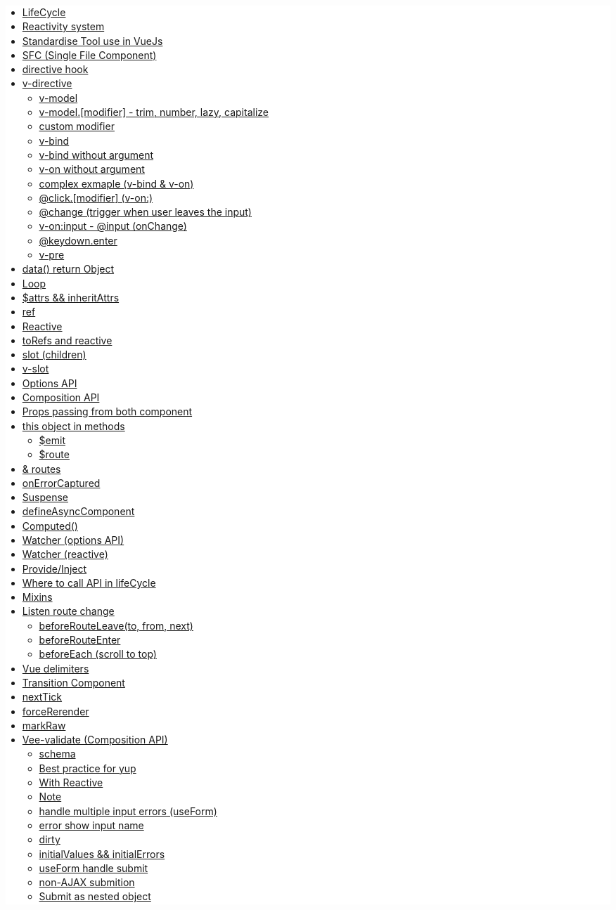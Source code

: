   * [LifeCycle](#lifecycle)
  * [Reactivity system](#reactivity-system)
  * [Standardise Tool use in VueJs](#standardise-tool-use-in-vuejs)
  * [SFC (Single File Component)](#sfc--single-file-component-)
  * [directive hook](#directive-hook)
  * [v-directive](#v-directive)
    + [v-model](#v-model)
    + [v-model.[modifier] - trim, number, lazy, capitalize](#v-model-modifier----trim--number--lazy--capitalize)
    + [custom modifier](#custom-modifier)
    + [v-bind](#v-bind)
    + [v-bind without argument](#v-bind-without-argument)
    + [v-on without argument](#v-on-without-argument)
    + [complex exmaple (v-bind & v-on)](#complex-exmaple--v-bind---v-on-)
    + [@click.[modifier] (v-on:)](#-click-modifier---v-on--)
    + [@change (trigger when user leaves the input)](#-change--trigger-when-user-leaves-the-input-)
    + [v-on:input - @input (onChange)](#v-on-input----input--onchange-)
    + [@keydown.enter](#-keydownenter)
    + [v-pre](#v-pre)
  * [data() return Object](#data---return-object)
  * [Loop](#loop)
  * [$attrs && inheritAttrs](#-attrs----inheritattrs)
  * [ref](#ref)
  * [Reactive](#reactive)
  * [toRefs and reactive](#torefs-and-reactive)
  * [slot (children)](#slot--children-)
  * [v-slot](#v-slot)
  * [Options API](#options-api)
  * [Composition API](#composition-api)
  * [Props passing from both component](#props-passing-from-both-component)
  * [this object in methods](#this-object-in-methods)
    + [$emit](#-emit)
    + [$route](#-route)
  * [<router-view> & routes](#-router-view----routes)
  * [onErrorCaptured](#onerrorcaptured)
  * [Suspense](#suspense)
  * [defineAsyncComponent](#defineasynccomponent)
  * [Computed()](#computed--)
  * [Watcher (options API)](#watcher--options-api-)
  * [Watcher (reactive)](#watcher--reactive-)
  * [Provide/Inject](#provide-inject)
  * [Where to call API in lifeCycle](#where-to-call-api-in-lifecycle)
  * [Mixins](#mixins)
  * [Listen route change](#listen-route-change)
    + [beforeRouteLeave(to, from, next)](#beforerouteleave-to--from--next-)
    + [beforeRouteEnter](#beforerouteenter)
    + [beforeEach (scroll to top)](#beforeeach--scroll-to-top-)
  * [Vue delimiters](#vue-delimiters)
  * [Transition Component](#transition-component)
  * [nextTick](#nexttick)
  * [forceRerender](#forcererender)
  * [markRaw](#markraw)
  * [Vee-validate (Composition API)](#vee-validate--composition-api-)
    + [schema](#schema)
    + [Best practice for yup](#best-practice-for-yup)
    + [With Reactive](#with-reactive)
    + [Note](#note)
    + [handle multiple input errors (useForm)](#handle-multiple-input-errors--useform-)
    + [error show input name](#error-show-input-name)
    + [dirty](#dirty)
    + [initialValues && initialErrors](#initialvalues----initialerrors)
    + [useForm handle submit](#useform-handle-submit)
    + [non-AJAX submition](#non-ajax-submition)
    + [Submit as  nested object](#submit-as--nested-object)